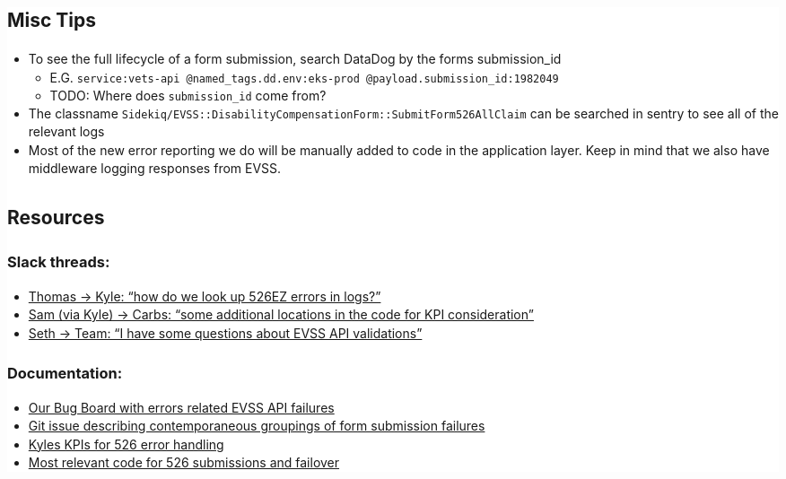 ## Misc Tips
  * To see the full lifecycle of a form submission, search DataDog by the forms submission_id
    * E.G. `service:vets-api @named_tags.dd.env:eks-prod @payload.submission_id:1982049`
    * TODO: Where does `submission_id` come from?
  * The classname `Sidekiq/EVSS::DisabilityCompensationForm::SubmitForm526AllClaim` can be searched in sentry to see all of the relevant logs
  * Most of the new error reporting we do will be manually added to code in the application layer.  Keep in mind that we also have middleware logging responses from EVSS.

## Resources
### Slack threads:
  * [Thomas -> Kyle: “how do we look up 526EZ errors in logs?”](https://dsva.slack.com/archives/C053U7BUT27/p1686588415725609)
  * [Sam (via Kyle) -> Carbs: “some additional locations in the code for KPI consideration”](https://dsva.slack.com/archives/C053U7BUT27/p1686836358577259)
  * [Seth -> Team: “I have some questions about EVSS API validations”](https://dsva.slack.com/archives/C1VBAHWQL/p1686785454385369)

### Documentation:
  * [Our Bug Board with errors related EVSS API failures](https://app.zenhub.com/workspaces/526ez-bugs-and-defects-646e4436ff6787001ac4771a/board)
  * [Git issue describing contemporaneous groupings of form submission failures](https://github.com/department-of-veterans-affairs/va.gov-team/issues/60152)
  * [Kyles KPIs for 526 error handling](https://github.com/department-of-veterans-affairs/va.gov-team/issues/57489)
  * [Most relevant code for 526 submissions and failover](https://github.com/department-of-veterans-affairs/vets-api/blob/master/app/models/form526_submission.rb)
